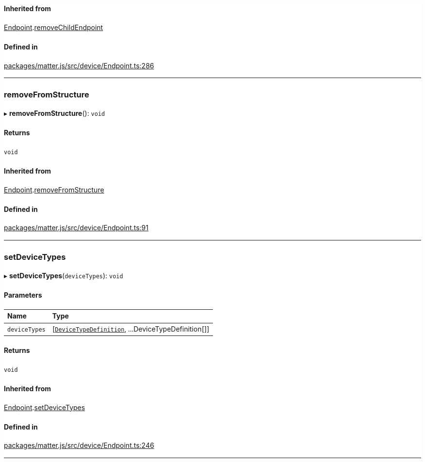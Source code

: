 #### Inherited from

[Endpoint](device_export.Endpoint.md).[removeChildEndpoint](device_export.Endpoint.md#removechildendpoint)

#### Defined in

[packages/matter.js/src/device/Endpoint.ts:286](https://github.com/project-chip/matter.js/blob/904d0c9b952b91f28a21803759c5e5c66ee4d272/packages/matter.js/src/device/Endpoint.ts#L286)

___

### removeFromStructure

▸ **removeFromStructure**(): `void`

#### Returns

`void`

#### Inherited from

[Endpoint](device_export.Endpoint.md).[removeFromStructure](device_export.Endpoint.md#removefromstructure)

#### Defined in

[packages/matter.js/src/device/Endpoint.ts:91](https://github.com/project-chip/matter.js/blob/904d0c9b952b91f28a21803759c5e5c66ee4d272/packages/matter.js/src/device/Endpoint.ts#L91)

___

### setDeviceTypes

▸ **setDeviceTypes**(`deviceTypes`): `void`

#### Parameters

| Name | Type |
| :------ | :------ |
| `deviceTypes` | [[`DeviceTypeDefinition`](../interfaces/device_export.DeviceTypeDefinition.md), ...DeviceTypeDefinition[]] |

#### Returns

`void`

#### Inherited from

[Endpoint](device_export.Endpoint.md).[setDeviceTypes](device_export.Endpoint.md#setdevicetypes)

#### Defined in

[packages/matter.js/src/device/Endpoint.ts:246](https://github.com/project-chip/matter.js/blob/904d0c9b952b91f28a21803759c5e5c66ee4d272/packages/matter.js/src/device/Endpoint.ts#L246)

___
